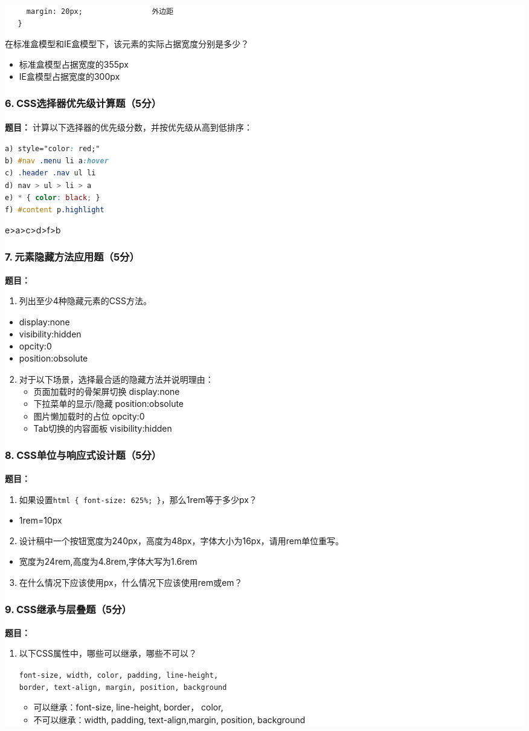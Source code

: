 ```
     margin: 20px;                外边距
   }
   ```
   在标准盒模型和IE盒模型下，该元素的实际占据宽度分别是多少？
- 标准盒模型占据宽度的355px
- IE盒模型占据宽度的300px

### 6. CSS选择器优先级计算题（5分）
**题目：** 计算以下选择器的优先级分数，并按优先级从高到低排序：
```css
a) style="color: red;"
b) #nav .menu li a:hover
c) .header .nav ul li
d) nav > ul > li > a
e) * { color: black; }
f) #content p.highlight
```
e>a>c>d>f>b
### 7. 元素隐藏方法应用题（5分）
**题目：** 
1. 列出至少4种隐藏元素的CSS方法。
- display:none
- visibility:hidden
- opcity:0
- position:obsolute

2. 对于以下场景，选择最合适的隐藏方法并说明理由：
   - 页面加载时的骨架屏切换    display:none
   - 下拉菜单的显示/隐藏        position:obsolute
   - 图片懒加载时的占位        opcity:0
   - Tab切换的内容面板         visibility:hidden
### 8. CSS单位与响应式设计题（5分）
**题目：** 
1. 如果设置`html { font-size: 625%; }`，那么1rem等于多少px？
- 1rem=10px

2. 设计稿中一个按钮宽度为240px，高度为48px，字体大小为16px，请用rem单位重写。
- 宽度为24rem,高度为4.8rem,字体大写为1.6rem

3. 在什么情况下应该使用px，什么情况下应该使用rem或em？

### 9. CSS继承与层叠题（5分）
**题目：** 
1. 以下CSS属性中，哪些可以继承，哪些不可以？
   ```
   font-size, width, color, padding, line-height, 
   border, text-align, margin, position, background
   ```
   - 可以继承：font-size, line-height, border， color,
   - 不可以继承：width, padding, text-align,margin, position, background
